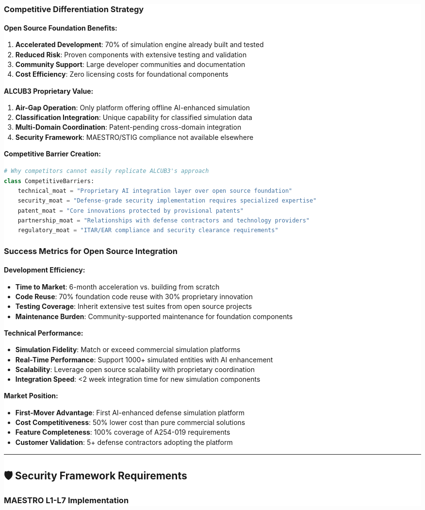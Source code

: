 ### Competitive Differentiation Strategy

**Open Source Foundation Benefits:**

1. **Accelerated Development**: 70% of simulation engine already built and tested
2. **Reduced Risk**: Proven components with extensive testing and validation
3. **Community Support**: Large developer communities and documentation
4. **Cost Efficiency**: Zero licensing costs for foundational components

**ALCUB3 Proprietary Value:**

1. **Air-Gap Operation**: Only platform offering offline AI-enhanced simulation
2. **Classification Integration**: Unique capability for classified simulation data
3. **Multi-Domain Coordination**: Patent-pending cross-domain integration
4. **Security Framework**: MAESTRO/STIG compliance not available elsewhere

**Competitive Barrier Creation:**

```python
# Why competitors cannot easily replicate ALCUB3's approach
class CompetitiveBarriers:
    technical_moat = "Proprietary AI integration layer over open source foundation"
    security_moat = "Defense-grade security implementation requires specialized expertise"
    patent_moat = "Core innovations protected by provisional patents"
    partnership_moat = "Relationships with defense contractors and technology providers"
    regulatory_moat = "ITAR/EAR compliance and security clearance requirements"
```

### Success Metrics for Open Source Integration

**Development Efficiency:**

- **Time to Market**: 6-month acceleration vs. building from scratch
- **Code Reuse**: 70% foundation code reuse with 30% proprietary innovation
- **Testing Coverage**: Inherit extensive test suites from open source projects
- **Maintenance Burden**: Community-supported maintenance for foundation components

**Technical Performance:**

- **Simulation Fidelity**: Match or exceed commercial simulation platforms
- **Real-Time Performance**: Support 1000+ simulated entities with AI enhancement
- **Scalability**: Leverage open source scalability with proprietary coordination
- **Integration Speed**: <2 week integration time for new simulation components

**Market Position:**

- **First-Mover Advantage**: First AI-enhanced defense simulation platform
- **Cost Competitiveness**: 50% lower cost than pure commercial solutions
- **Feature Completeness**: 100% coverage of A254-019 requirements
- **Customer Validation**: 5+ defense contractors adopting the platform

---

## 🛡️ Security Framework Requirements

### MAESTRO L1-L7 Implementation
